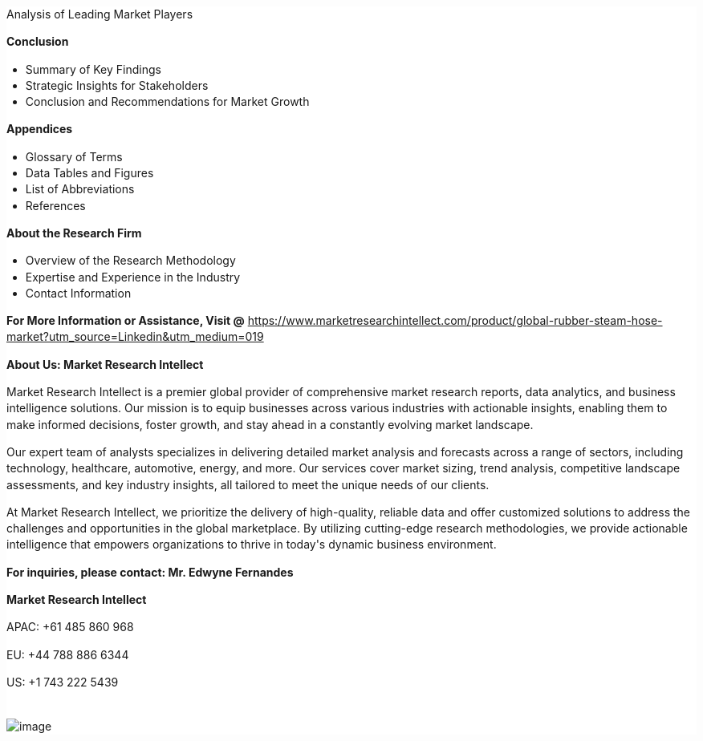 Analysis of Leading Market Players</li></ul><p><strong>Conclusion</strong></p><ul><li>Summary of Key Findings</li><li>Strategic Insights for Stakeholders</li><li>Conclusion and Recommendations for Market Growth</li></ul><p><strong>Appendices</strong></p><ul><li>Glossary of Terms</li><li>Data Tables and Figures</li><li>List of Abbreviations</li><li>References</li></ul><p><strong>About the Research Firm</strong></p><ul><li>Overview of the Research Methodology</li><li>Expertise and Experience in the Industry</li><li>Contact Information</li></ul></div><div class="article-main__content" data-test-id="publishing-text-block"><p><span class="font-[700]"><strong>For More Information or Assistance, Visit @</strong>&nbsp;<a href="https://www.marketresearchintellect.com/product/global-rubber-steam-hose-market?utm_source=Linkedin&utm_medium=019">https://www.marketresearchintellect.com/product/global-rubber-steam-hose-market?utm_source=Linkedin&utm_medium=019</a></span></p><p><strong>About Us: Market Research Intellect</strong></p><p>Market Research Intellect is a premier global provider of comprehensive market research reports, data analytics, and business intelligence solutions. Our mission is to equip businesses across various industries with actionable insights, enabling them to make informed decisions, foster growth, and stay ahead in a constantly evolving market landscape.</p><p>Our expert team of analysts specializes in delivering detailed market analysis and forecasts across a range of sectors, including technology, healthcare, automotive, energy, and more. Our services cover market sizing, trend analysis, competitive landscape assessments, and key industry insights, all tailored to meet the unique needs of our clients.</p><p>At Market Research Intellect, we prioritize the delivery of high-quality, reliable data and offer customized solutions to address the challenges and opportunities in the global marketplace. By utilizing cutting-edge research methodologies, we provide actionable intelligence that empowers organizations to thrive in today's dynamic business environment.</p><p><strong>For inquiries, please contact: Mr. Edwyne Fernandes</strong></p><p><strong>Market Research Intellect</strong></p><p>APAC: +61 485 860 968</p><p>EU: +44 788 886 6344</p><p>US: +1 743 222 5439</p></div><div class="article-main__content" data-test-id="publishing-text-block">&nbsp;</div>
![image](https://github.com/user-attachments/assets/b0c898a6-3d81-4ac5-bc9b-070ba02e77ac)
